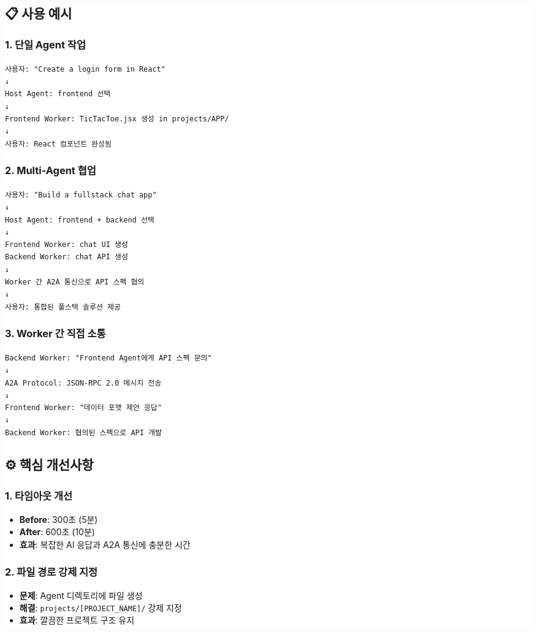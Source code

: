## 📋 사용 예시

### 1. 단일 Agent 작업
```
사용자: "Create a login form in React"
↓
Host Agent: frontend 선택
↓
Frontend Worker: TicTacToe.jsx 생성 in projects/APP/
↓
사용자: React 컴포넌트 완성됨
```

### 2. Multi-Agent 협업
```
사용자: "Build a fullstack chat app"
↓
Host Agent: frontend + backend 선택
↓
Frontend Worker: chat UI 생성
Backend Worker: chat API 생성
↓
Worker 간 A2A 통신으로 API 스펙 협의
↓
사용자: 통합된 풀스택 솔루션 제공
```

### 3. Worker 간 직접 소통
```
Backend Worker: "Frontend Agent에게 API 스펙 문의"
↓
A2A Protocol: JSON-RPC 2.0 메시지 전송
↓
Frontend Worker: "데이터 포맷 제안 응답"
↓
Backend Worker: 협의된 스펙으로 API 개발
```

## ⚙️ 핵심 개선사항

### 1. 타임아웃 개선
- **Before**: 300초 (5분)
- **After**: 600초 (10분)
- **효과**: 복잡한 AI 응답과 A2A 통신에 충분한 시간

### 2. 파일 경로 강제 지정
- **문제**: Agent 디렉토리에 파일 생성
- **해결**: `projects/[PROJECT_NAME]/` 강제 지정
- **효과**: 깔끔한 프로젝트 구조 유지
